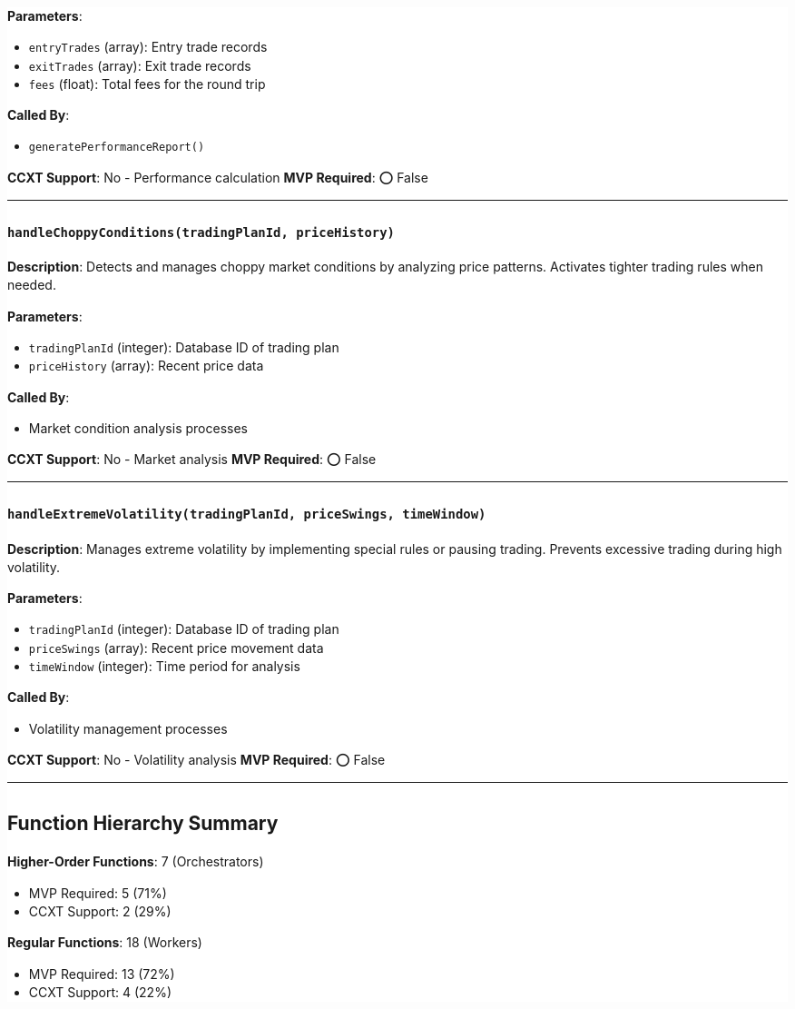 **Parameters**: 
- `entryTrades` (array): Entry trade records
- `exitTrades` (array): Exit trade records
- `fees` (float): Total fees for the round trip

**Called By**:
- `generatePerformanceReport()`

**CCXT Support**: No - Performance calculation
**MVP Required**: ⭕ False

---

### `handleChoppyConditions(tradingPlanId, priceHistory)`
**Description**: Detects and manages choppy market conditions by analyzing price patterns. Activates tighter trading rules when needed.

**Parameters**: 
- `tradingPlanId` (integer): Database ID of trading plan
- `priceHistory` (array): Recent price data

**Called By**:
- Market condition analysis processes

**CCXT Support**: No - Market analysis
**MVP Required**: ⭕ False

---

### `handleExtremeVolatility(tradingPlanId, priceSwings, timeWindow)`
**Description**: Manages extreme volatility by implementing special rules or pausing trading. Prevents excessive trading during high volatility.

**Parameters**: 
- `tradingPlanId` (integer): Database ID of trading plan
- `priceSwings` (array): Recent price movement data
- `timeWindow` (integer): Time period for analysis

**Called By**:
- Volatility management processes

**CCXT Support**: No - Volatility analysis
**MVP Required**: ⭕ False

---

## Function Hierarchy Summary

**Higher-Order Functions**: 7 (Orchestrators)
- MVP Required: 5 (71%)
- CCXT Support: 2 (29%)

**Regular Functions**: 18 (Workers)  
- MVP Required: 13 (72%)
- CCXT Support: 4 (22%)
